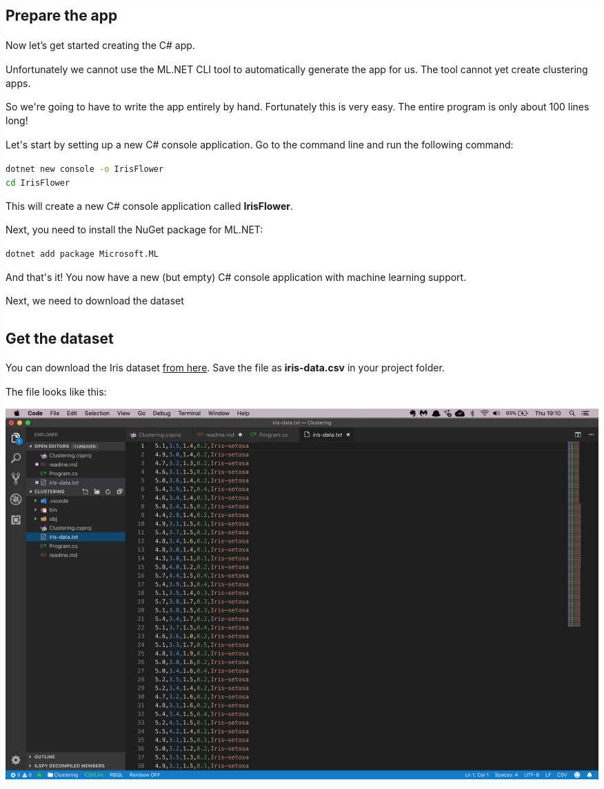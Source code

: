 ## Prepare the app

Now let’s get started creating the C# app. 

Unfortunately we cannot use the ML.NET CLI tool to automatically generate the app for us. The tool cannot yet create clustering apps.

So we're going to have to write the app entirely by hand. Fortunately this is very easy. The entire program is only about 100 lines long!

Let's start by setting up a new C# console application. Go to the command line and run the following command:

```bash
dotnet new console -o IrisFlower
cd IrisFlower
```

This will create a new C# console application called **IrisFlower**.

Next, you need to install the NuGet package for ML.NET:

```bash
dotnet add package Microsoft.ML
```

And that's it! You now have a new (but empty) C# console application with machine learning support. 

Next, we need to download the dataset

## Get the dataset

You can download the Iris dataset [from here](https://github.com/mdfarragher/IML/blob/master/Clustering/IrisFlower/iris-data.csv). Save the file as **iris-data.csv** in your project folder.

The file looks like this:

![Data file](./assets/data.png)
